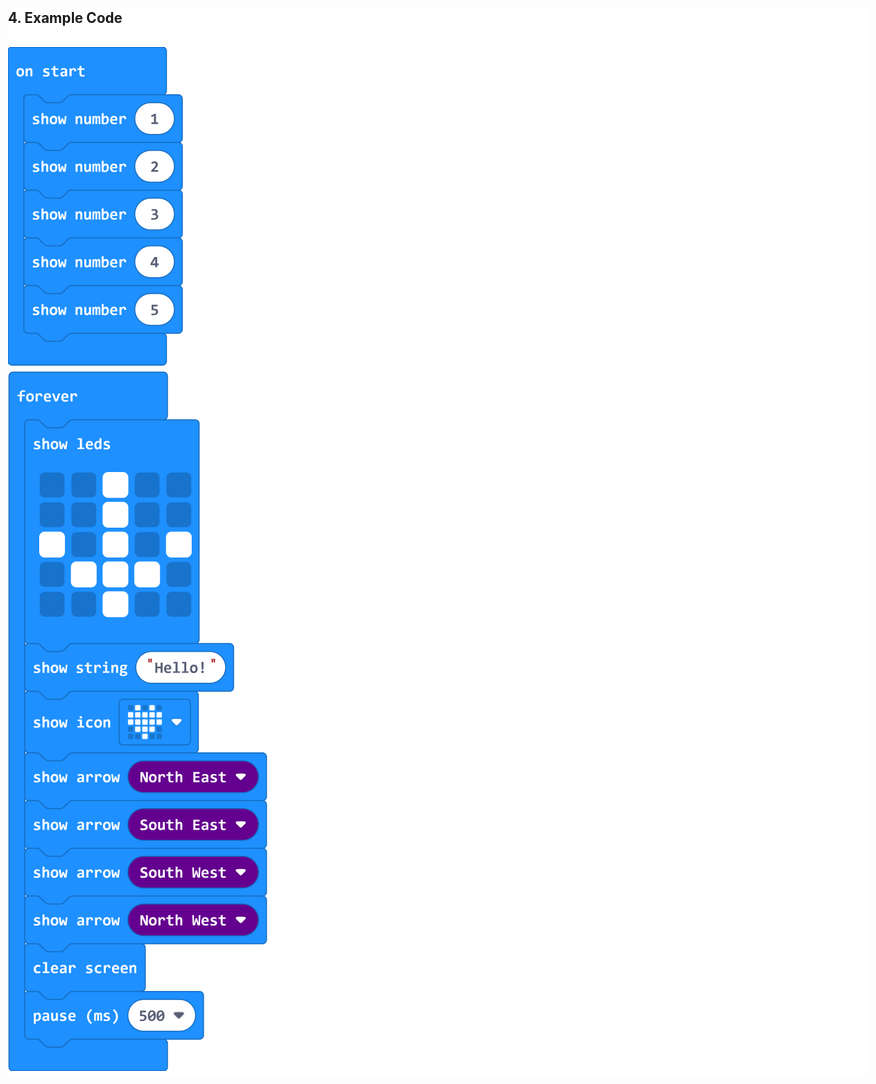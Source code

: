 #### **4. Example Code**

**![microbit-screenshot(2)](media/df36742e72472798685d73e245f211a0.png)**
